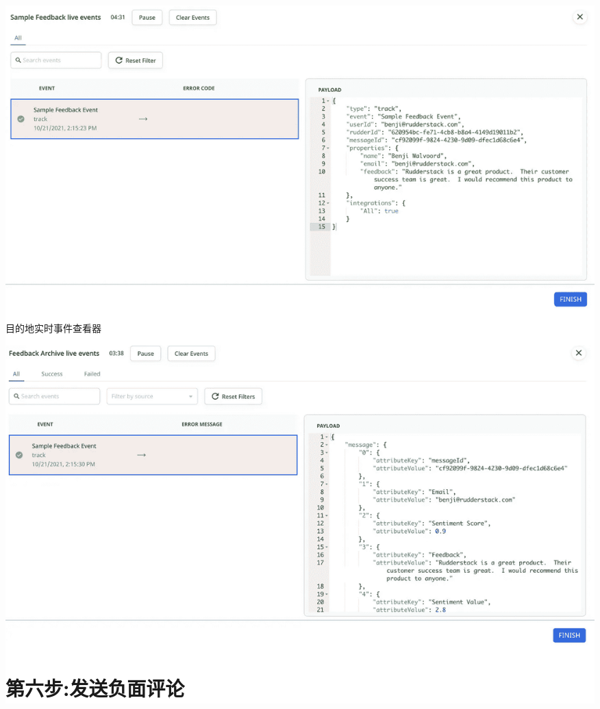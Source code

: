![](img/fb9726f417e9828acba344a501d99829.png)

目的地实时事件查看器

![](img/d2e0acf6249d6c8e27b06d260640662f.png)

# 第六步:发送负面评论
